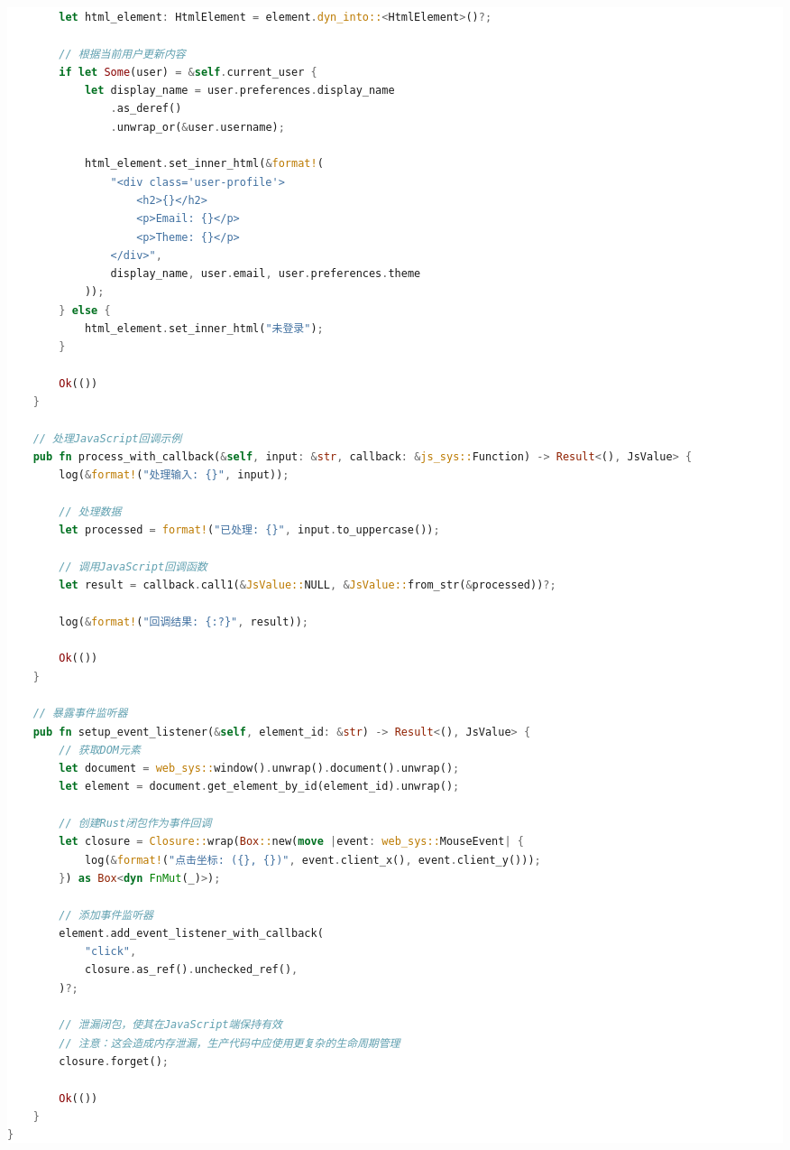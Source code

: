 ```rust
        let html_element: HtmlElement = element.dyn_into::<HtmlElement>()?;
        
        // 根据当前用户更新内容
        if let Some(user) = &self.current_user {
            let display_name = user.preferences.display_name
                .as_deref()
                .unwrap_or(&user.username);
            
            html_element.set_inner_html(&format!(
                "<div class='user-profile'>
                    <h2>{}</h2>
                    <p>Email: {}</p>
                    <p>Theme: {}</p>
                </div>",
                display_name, user.email, user.preferences.theme
            ));
        } else {
            html_element.set_inner_html("未登录");
        }
        
        Ok(())
    }
    
    // 处理JavaScript回调示例
    pub fn process_with_callback(&self, input: &str, callback: &js_sys::Function) -> Result<(), JsValue> {
        log(&format!("处理输入: {}", input));
        
        // 处理数据
        let processed = format!("已处理: {}", input.to_uppercase());
        
        // 调用JavaScript回调函数
        let result = callback.call1(&JsValue::NULL, &JsValue::from_str(&processed))?;
        
        log(&format!("回调结果: {:?}", result));
        
        Ok(())
    }
    
    // 暴露事件监听器
    pub fn setup_event_listener(&self, element_id: &str) -> Result<(), JsValue> {
        // 获取DOM元素
        let document = web_sys::window().unwrap().document().unwrap();
        let element = document.get_element_by_id(element_id).unwrap();
        
        // 创建Rust闭包作为事件回调
        let closure = Closure::wrap(Box::new(move |event: web_sys::MouseEvent| {
            log(&format!("点击坐标: ({}, {})", event.client_x(), event.client_y()));
        }) as Box<dyn FnMut(_)>);
        
        // 添加事件监听器
        element.add_event_listener_with_callback(
            "click",
            closure.as_ref().unchecked_ref(),
        )?;
        
        // 泄漏闭包，使其在JavaScript端保持有效
        // 注意：这会造成内存泄漏，生产代码中应使用更复杂的生命周期管理
        closure.forget();
        
        Ok(())
    }
}
```